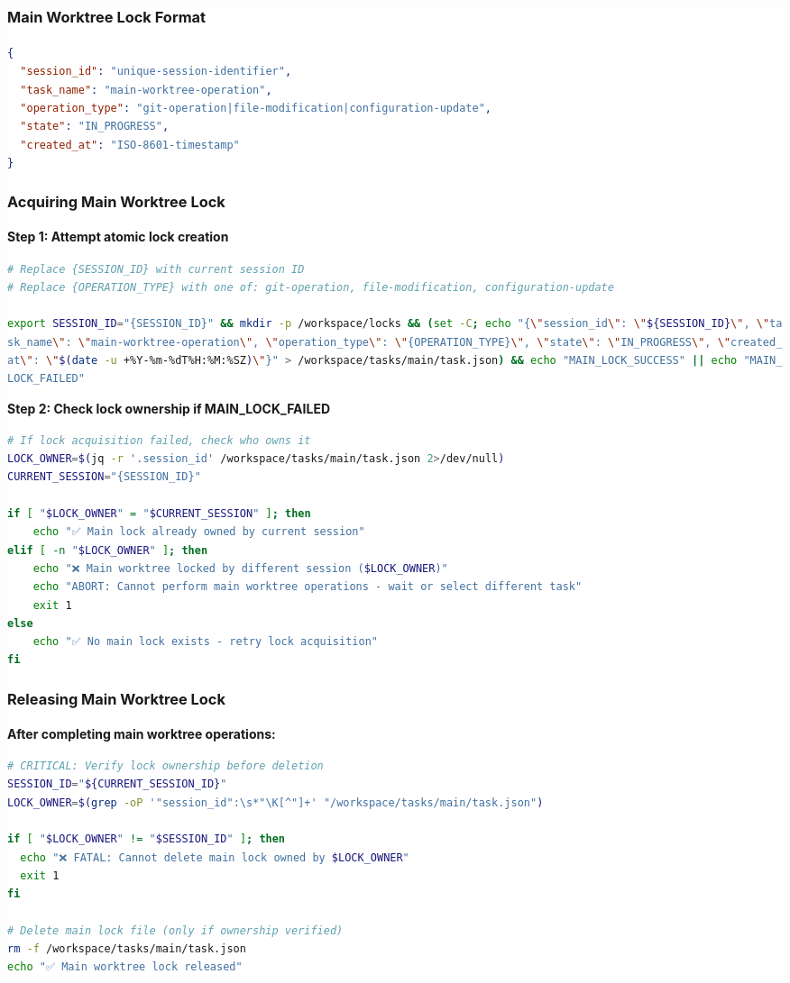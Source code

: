 ### Main Worktree Lock Format

```json
{
  "session_id": "unique-session-identifier",
  "task_name": "main-worktree-operation",
  "operation_type": "git-operation|file-modification|configuration-update",
  "state": "IN_PROGRESS",
  "created_at": "ISO-8601-timestamp"
}
```

### Acquiring Main Worktree Lock

**Step 1: Attempt atomic lock creation**
```bash
# Replace {SESSION_ID} with current session ID
# Replace {OPERATION_TYPE} with one of: git-operation, file-modification, configuration-update

export SESSION_ID="{SESSION_ID}" && mkdir -p /workspace/locks && (set -C; echo "{\"session_id\": \"${SESSION_ID}\", \"task_name\": \"main-worktree-operation\", \"operation_type\": \"{OPERATION_TYPE}\", \"state\": \"IN_PROGRESS\", \"created_at\": \"$(date -u +%Y-%m-%dT%H:%M:%SZ)\"}" > /workspace/tasks/main/task.json) && echo "MAIN_LOCK_SUCCESS" || echo "MAIN_LOCK_FAILED"
```

**Step 2: Check lock ownership if MAIN_LOCK_FAILED**
```bash
# If lock acquisition failed, check who owns it
LOCK_OWNER=$(jq -r '.session_id' /workspace/tasks/main/task.json 2>/dev/null)
CURRENT_SESSION="{SESSION_ID}"

if [ "$LOCK_OWNER" = "$CURRENT_SESSION" ]; then
    echo "✅ Main lock already owned by current session"
elif [ -n "$LOCK_OWNER" ]; then
    echo "❌ Main worktree locked by different session ($LOCK_OWNER)"
    echo "ABORT: Cannot perform main worktree operations - wait or select different task"
    exit 1
else
    echo "✅ No main lock exists - retry lock acquisition"
fi
```

### Releasing Main Worktree Lock

**After completing main worktree operations:**
```bash
# CRITICAL: Verify lock ownership before deletion
SESSION_ID="${CURRENT_SESSION_ID}"
LOCK_OWNER=$(grep -oP '"session_id":\s*"\K[^"]+' "/workspace/tasks/main/task.json")

if [ "$LOCK_OWNER" != "$SESSION_ID" ]; then
  echo "❌ FATAL: Cannot delete main lock owned by $LOCK_OWNER"
  exit 1
fi

# Delete main lock file (only if ownership verified)
rm -f /workspace/tasks/main/task.json
echo "✅ Main worktree lock released"
```
